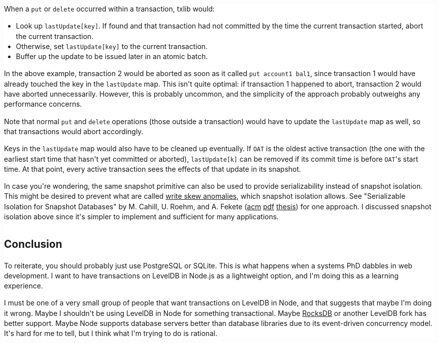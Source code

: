 When a `put` or `delete` occurred within a transaction, txlib would:

- Look up `lastUpdate[key]`. If found and that transaction had not committed by
  the time the current transaction started, abort the current transaction.
- Otherwise, set `lastUpdate[key]` to the current transaction.
- Buffer up the update to be issued later in an atomic batch.

In the above example, transaction 2 would be aborted as soon as it called
`put account1 bal1`, since transaction 1 would have already touched the key in
the `lastUpdate` map. This isn't quite optimal: if transaction 1 happened to
abort, transaction 2 would have aborted unnecessarily. However, this is
probably uncommon, and the simplicity of the approach probably outweighs any
performance concerns.

Note that normal `put` and `delete` operations (those outside a transaction)
would have to update the `lastUpdate` map as well, so that transactions would
abort accordingly.

Keys in the `lastUpdate` map would also have to be cleaned up eventually. If
`OAT` is the oldest active transaction (the one with the earliest start time
that hasn't yet committed or aborted), `lastUpdate[k]` can be removed if its
commit time is before `OAT`'s start time. At that point, every active
transaction sees the effects of that update in its snapshot.

In case you're wondering, the same snapshot primitive can also be used to
provide serializability instead of snapshot isolation. This might be desired to
prevent what are called [write skew
anomalies](https://en.wikipedia.org/wiki/Snapshot_isolation), which snapshot
isolation allows. See
"Serializable Isolation for Snapshot Databases"
by M. Cahill, U. Roehm, and A. Fekete
([acm](https://dl.acm.org/doi/10.1145/1376616.1376690)
[pdf](https://courses.cs.washington.edu/courses/cse444/08au/544M/READING-LIST/fekete-sigmod2008.pdf)
[thesis](https://ses.library.usyd.edu.au/bitstream/handle/2123/5353/michael-cahill-2009-thesis.pdf;jsessionid=751DF91C40440FA7F7ADDA484537CDF7?sequence=1))
for one approach. I discussed snapshot isolation above since it's simpler to
implement and sufficient for many applications.

## Conclusion

To reiterate, you should probably just use PostgreSQL or SQLite. This is what
happens when a systems PhD dabbles in web development. I want to have
transactions on LevelDB in Node.js as a lightweight option, and I'm doing this
as a learning experience.

I must be one of a very small group of people that
want transactions on LevelDB in Node, and that suggests that maybe I'm doing it
wrong. Maybe I shouldn't be using LevelDB in Node for something transactional.
Maybe [RocksDB](https://rocksdb.org/) or another LevelDB fork has better
support. Maybe Node supports database servers better than database libraries
due to its event-driven concurrency model. It's hard for me to tell, but I
think what I'm trying to do is rational.

